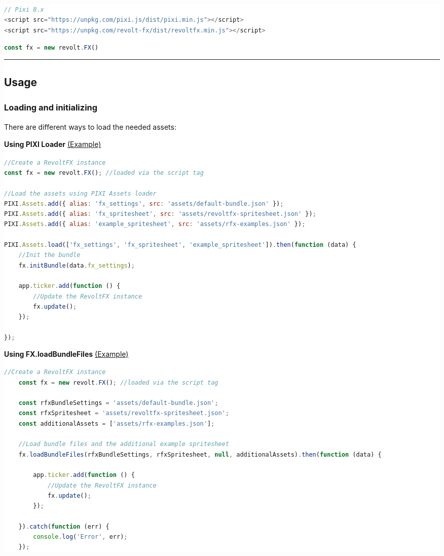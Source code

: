```js
// Pixi 8.x
<script src="https://unpkg.com/pixi.js/dist/pixi.min.js"></script>
<script src="https://unpkg.com/revolt-fx/dist/revoltfx.min.js"></script>
```


```js
const fx = new revolt.FX()
```

----

## Usage
### Loading and initializing
There are different ways to load the needed assets:

**Using PIXI Loader** [(Example)](https://github.com/bma73/revolt-fx/blob/master/examples/loadbundle1.html)

```js
//Create a RevoltFX instance
const fx = new revolt.FX(); //loaded via the script tag

//Load the assets using PIXI Assets loader
PIXI.Assets.add({ alias: 'fx_settings', src: 'assets/default-bundle.json' });
PIXI.Assets.add({ alias: 'fx_spritesheet', src: 'assets/revoltfx-spritesheet.json' });
PIXI.Assets.add({ alias: 'example_spritesheet', src: 'assets/rfx-examples.json' });

PIXI.Assets.load(['fx_settings', 'fx_spritesheet', 'example_spritesheet']).then(function (data) {
    //Init the bundle
    fx.initBundle(data.fx_settings);

    app.ticker.add(function () {
        //Update the RevoltFX instance
        fx.update();
    });

});
```

**Using FX.loadBundleFiles** [(Example)](https://github.com/bma73/revolt-fx/blob/master/examples/loadbundle2.html)

```js
//Create a RevoltFX instance
    const fx = new revolt.FX(); //loaded via the script tag

    const rfxBundleSettings = 'assets/default-bundle.json';
    const rfxSpritesheet = 'assets/revoltfx-spritesheet.json';
    const additionalAssets = ['assets/rfx-examples.json'];

    //Load bundle files and the additional example spritesheet
    fx.loadBundleFiles(rfxBundleSettings, rfxSpritesheet, null, additionalAssets).then(function (data) {

        app.ticker.add(function () {
            //Update the RevoltFX instance
            fx.update();
        });

    }).catch(function (err) {
        console.log('Error', err);
    });
```
